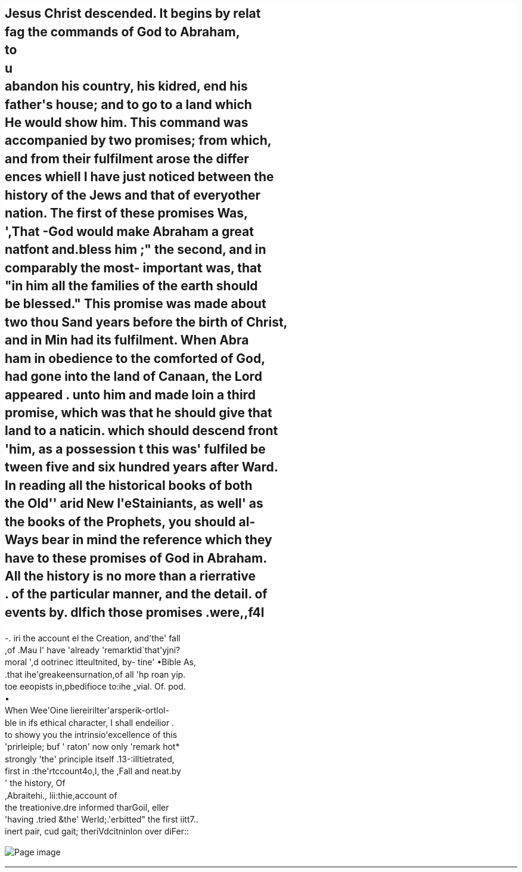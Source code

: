 Jesus Christ descended. It begins by relat   
fag the commands of God to Abraham,  
to   
u   
abandon his country, his kidred, end his   
father&#x27;s house; and to go to a land which   
He would show him. This command was   
accompanied by two promises; from which,   
and from their fulfilment arose the differ­  
ences whiell I have just noticed between the   
history of the Jews and that of everyother   
nation. The first of these promises Was,   
&#x27;,That -God would make Abraham a great   
natfont and.bless him ;&quot; the second, and in­  
comparably the most- important was, that   
&quot;in him all the families of the earth should   
be blessed.&quot; This promise was made about   
two thou Sand years before the birth of Christ,   
and in Min had its fulfilment. When Abra­  
ham in obedience to the comforted of God,   
had gone into the land of Canaan, the Lord   
appeared . unto him and made loin a third   
promise, which was that he should give that   
land to a naticin. which should descend front   
&#x27;him, as a possession t this was&#x27; fulfiled be­  
tween five and six hundred years after Ward.   
In reading all the historical books of both   
the Old&#x27;&#x27; arid New l&#x27;eStainiants, as well&#x27; as   
the books of the Prophets, you should al-  
Ways bear in mind the reference which they   
have to these promises of God in Abraham.   
All the history is no more than a rierrative   
. of the particular manner, and the detail. of   
events by. dlfich those promises .were,,f4l­  
-   
-. iri the account el the Creation, and&#x27;the&#x27; fall   
,of .Mau I&#x27; have &#x27;already &#x27;remarktid`that&#x27;yjni?   
moral &#x27;,d ootrinec itteultnited, by- tine&#x27; •Bible As,   
.that ihe&#x27;greakeensurnation,of all &#x27;hp roan yip.   
toe eeopists in,pbedifioce to:ihe „vial. Of. pod.   
•   
When Wee&#x27;Oine liereirilter&#x27;arsperik-ortlol-   
ble in ifs ethical character, I shall endeilior .   
to showy you the intrinsio&#x27;excellence of this   
&#x27;prirleiple; buf &#x27; raton&#x27; now only &#x27;remark hot*   
strongly &#x27;the&#x27; principle itself .13-:illtietrated,   
first in :the&#x27;rtccount4o,l, the ,Fall and neat.by   
&#x27; the history, Of   
,Abraitehi., lii:thie,account of   
the treationive.dre informed tharGoil, eller   
&#x27;having .tried &amp;the&#x27; Werld;.&#x27;erbitted&quot; the first iitt7..   
inert pair, cud gait; theriVdcitninlon over diFer::
</td><td style="width: 50%; max-height: 75%; margin: auto; display: block;">
<img alt="Page image" src="https://panewsarchive.psu.edu/iiif/batch_pst_vanburenm_ver01%2Fdata%2Fsn86071297%2F000001825%2F1848041201%2F0045.jp2/pct:68.26675894799288,19.84287492221531,12.660668380462726,60.049782202862474/!600,600/0/default.jpg"/>
</td>
</tr></table>

---
